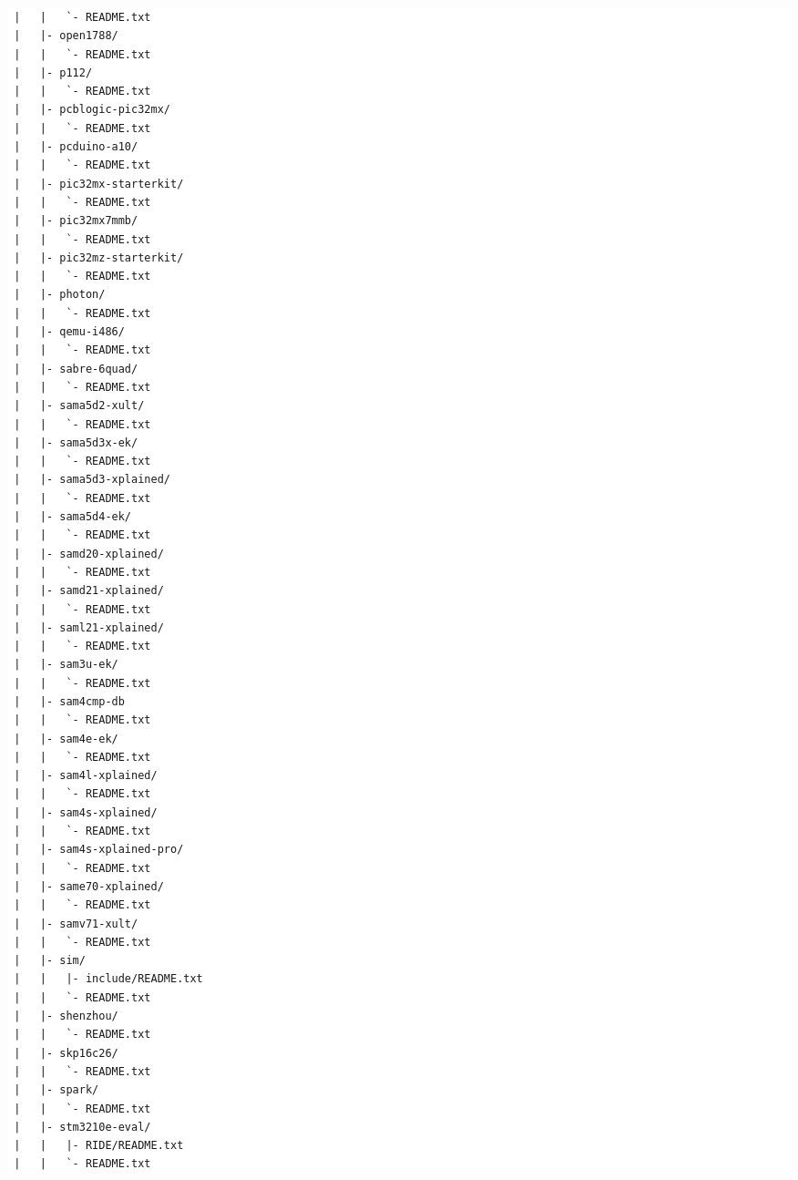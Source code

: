 ```
 |   |   `- README.txt
 |   |- open1788/
 |   |   `- README.txt
 |   |- p112/
 |   |   `- README.txt
 |   |- pcblogic-pic32mx/
 |   |   `- README.txt
 |   |- pcduino-a10/
 |   |   `- README.txt
 |   |- pic32mx-starterkit/
 |   |   `- README.txt
 |   |- pic32mx7mmb/
 |   |   `- README.txt
 |   |- pic32mz-starterkit/
 |   |   `- README.txt
 |   |- photon/
 |   |   `- README.txt
 |   |- qemu-i486/
 |   |   `- README.txt
 |   |- sabre-6quad/
 |   |   `- README.txt
 |   |- sama5d2-xult/
 |   |   `- README.txt
 |   |- sama5d3x-ek/
 |   |   `- README.txt
 |   |- sama5d3-xplained/
 |   |   `- README.txt
 |   |- sama5d4-ek/
 |   |   `- README.txt
 |   |- samd20-xplained/
 |   |   `- README.txt
 |   |- samd21-xplained/
 |   |   `- README.txt
 |   |- saml21-xplained/
 |   |   `- README.txt
 |   |- sam3u-ek/
 |   |   `- README.txt
 |   |- sam4cmp-db
 |   |   `- README.txt
 |   |- sam4e-ek/
 |   |   `- README.txt
 |   |- sam4l-xplained/
 |   |   `- README.txt
 |   |- sam4s-xplained/
 |   |   `- README.txt
 |   |- sam4s-xplained-pro/
 |   |   `- README.txt
 |   |- same70-xplained/
 |   |   `- README.txt
 |   |- samv71-xult/
 |   |   `- README.txt
 |   |- sim/
 |   |   |- include/README.txt
 |   |   `- README.txt
 |   |- shenzhou/
 |   |   `- README.txt
 |   |- skp16c26/
 |   |   `- README.txt
 |   |- spark/
 |   |   `- README.txt
 |   |- stm3210e-eval/
 |   |   |- RIDE/README.txt
 |   |   `- README.txt
```